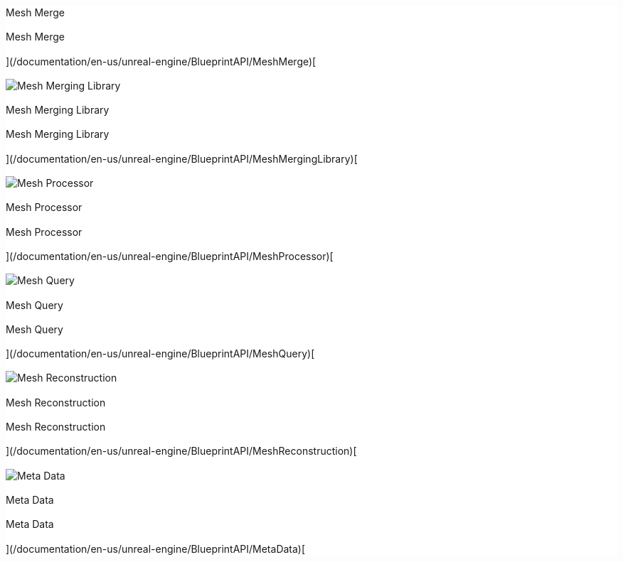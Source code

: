 Mesh Merge

Mesh Merge





](/documentation/en-us/unreal-engine/BlueprintAPI/MeshMerge)[

![Mesh Merging Library](images/static/document_list/empty_thumbnail.svg)

Mesh Merging Library

Mesh Merging Library





](/documentation/en-us/unreal-engine/BlueprintAPI/MeshMergingLibrary)[

![Mesh Processor](images/static/document_list/empty_thumbnail.svg)

Mesh Processor

Mesh Processor





](/documentation/en-us/unreal-engine/BlueprintAPI/MeshProcessor)[

![Mesh Query](images/static/document_list/empty_thumbnail.svg)

Mesh Query

Mesh Query





](/documentation/en-us/unreal-engine/BlueprintAPI/MeshQuery)[

![Mesh Reconstruction](images/static/document_list/empty_thumbnail.svg)

Mesh Reconstruction

Mesh Reconstruction





](/documentation/en-us/unreal-engine/BlueprintAPI/MeshReconstruction)[

![Meta Data](images/static/document_list/empty_thumbnail.svg)

Meta Data

Meta Data





](/documentation/en-us/unreal-engine/BlueprintAPI/MetaData)[
